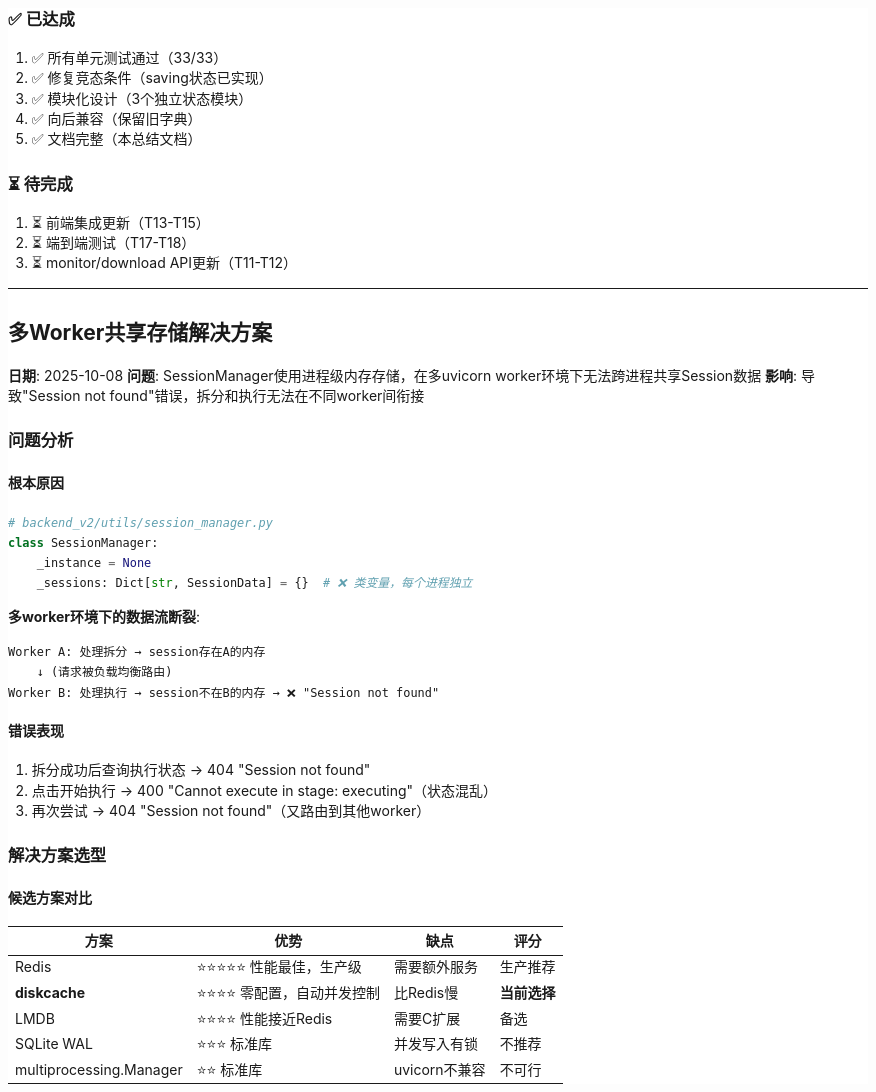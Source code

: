 ### ✅ 已达成
1. ✅ 所有单元测试通过（33/33）
2. ✅ 修复竞态条件（saving状态已实现）
3. ✅ 模块化设计（3个独立状态模块）
4. ✅ 向后兼容（保留旧字典）
5. ✅ 文档完整（本总结文档）

### ⏳ 待完成
1. ⏳ 前端集成更新（T13-T15）
2. ⏳ 端到端测试（T17-T18）
3. ⏳ monitor/download API更新（T11-T12）

---

## 多Worker共享存储解决方案

**日期**: 2025-10-08
**问题**: SessionManager使用进程级内存存储，在多uvicorn worker环境下无法跨进程共享Session数据
**影响**: 导致"Session not found"错误，拆分和执行无法在不同worker间衔接

### 问题分析

#### 根本原因
```python
# backend_v2/utils/session_manager.py
class SessionManager:
    _instance = None
    _sessions: Dict[str, SessionData] = {}  # ❌ 类变量，每个进程独立
```

**多worker环境下的数据流断裂**:
```
Worker A: 处理拆分 → session存在A的内存
    ↓ (请求被负载均衡路由)
Worker B: 处理执行 → session不在B的内存 → ❌ "Session not found"
```

#### 错误表现
1. 拆分成功后查询执行状态 → 404 "Session not found"
2. 点击开始执行 → 400 "Cannot execute in stage: executing"（状态混乱）
3. 再次尝试 → 404 "Session not found"（又路由到其他worker）

### 解决方案选型

#### 候选方案对比

| 方案 | 优势 | 缺点 | 评分 |
|------|------|------|------|
| Redis | ⭐⭐⭐⭐⭐ 性能最佳，生产级 | 需要额外服务 | 生产推荐 |
| **diskcache** | ⭐⭐⭐⭐ 零配置，自动并发控制 | 比Redis慢 | **当前选择** |
| LMDB | ⭐⭐⭐⭐ 性能接近Redis | 需要C扩展 | 备选 |
| SQLite WAL | ⭐⭐⭐ 标准库 | 并发写入有锁 | 不推荐 |
| multiprocessing.Manager | ⭐⭐ 标准库 | uvicorn不兼容 | 不可行 |
